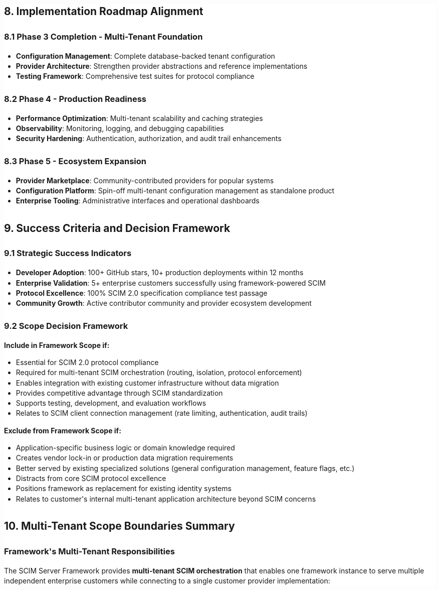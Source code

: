 ## 8. Implementation Roadmap Alignment

### 8.1 Phase 3 Completion - Multi-Tenant Foundation
- **Configuration Management**: Complete database-backed tenant configuration
- **Provider Architecture**: Strengthen provider abstractions and reference implementations
- **Testing Framework**: Comprehensive test suites for protocol compliance

### 8.2 Phase 4 - Production Readiness
- **Performance Optimization**: Multi-tenant scalability and caching strategies
- **Observability**: Monitoring, logging, and debugging capabilities
- **Security Hardening**: Authentication, authorization, and audit trail enhancements

### 8.3 Phase 5 - Ecosystem Expansion
- **Provider Marketplace**: Community-contributed providers for popular systems
- **Configuration Platform**: Spin-off multi-tenant configuration management as standalone product
- **Enterprise Tooling**: Administrative interfaces and operational dashboards

## 9. Success Criteria and Decision Framework

### 9.1 Strategic Success Indicators
- **Developer Adoption**: 100+ GitHub stars, 10+ production deployments within 12 months
- **Enterprise Validation**: 5+ enterprise customers successfully using framework-powered SCIM
- **Protocol Excellence**: 100% SCIM 2.0 specification compliance test passage
- **Community Growth**: Active contributor community and provider ecosystem development

### 9.2 Scope Decision Framework

**Include in Framework Scope if:**
- Essential for SCIM 2.0 protocol compliance
- Required for multi-tenant SCIM orchestration (routing, isolation, protocol enforcement)
- Enables integration with existing customer infrastructure without data migration
- Provides competitive advantage through SCIM standardization
- Supports testing, development, and evaluation workflows
- Relates to SCIM client connection management (rate limiting, authentication, audit trails)

**Exclude from Framework Scope if:**
- Application-specific business logic or domain knowledge required
- Creates vendor lock-in or production data migration requirements
- Better served by existing specialized solutions (general configuration management, feature flags, etc.)
- Distracts from core SCIM protocol excellence
- Positions framework as replacement for existing identity systems
- Relates to customer's internal multi-tenant application architecture beyond SCIM concerns

## 10. Multi-Tenant Scope Boundaries Summary

### **Framework's Multi-Tenant Responsibilities**
The SCIM Server Framework provides **multi-tenant SCIM orchestration** that enables one framework instance to serve multiple independent enterprise customers while connecting to a single customer provider implementation:
